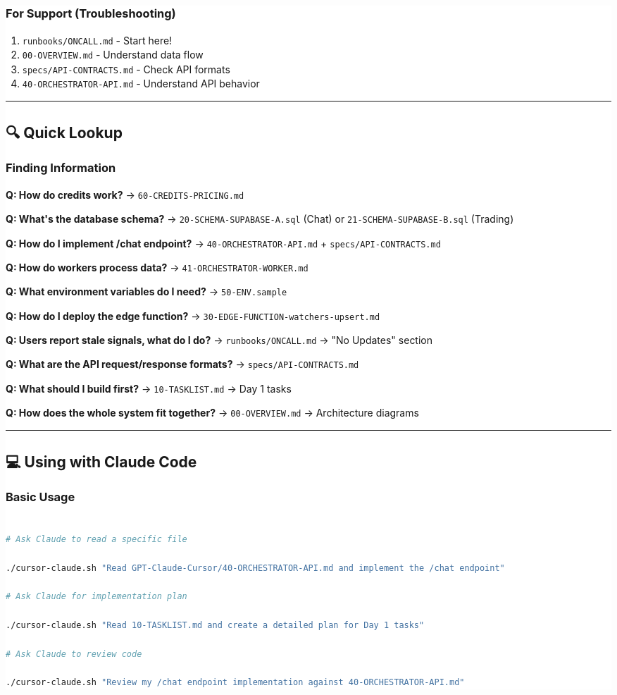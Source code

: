 ### For Support (Troubleshooting)

1. `runbooks/ONCALL.md` - Start here!
2. `00-OVERVIEW.md` - Understand data flow
3. `specs/API-CONTRACTS.md` - Check API formats
4. `40-ORCHESTRATOR-API.md` - Understand API behavior

---

## 🔍 Quick Lookup

### Finding Information

**Q: How do credits work?**
→ `60-CREDITS-PRICING.md`

**Q: What's the database schema?**
→ `20-SCHEMA-SUPABASE-A.sql` (Chat) or `21-SCHEMA-SUPABASE-B.sql` (Trading)

**Q: How do I implement /chat endpoint?**
→ `40-ORCHESTRATOR-API.md` + `specs/API-CONTRACTS.md`

**Q: How do workers process data?**
→ `41-ORCHESTRATOR-WORKER.md`

**Q: What environment variables do I need?**
→ `50-ENV.sample`

**Q: How do I deploy the edge function?**
→ `30-EDGE-FUNCTION-watchers-upsert.md`

**Q: Users report stale signals, what do I do?**
→ `runbooks/ONCALL.md` → "No Updates" section

**Q: What are the API request/response formats?**
→ `specs/API-CONTRACTS.md`

**Q: What should I build first?**
→ `10-TASKLIST.md` → Day 1 tasks

**Q: How does the whole system fit together?**
→ `00-OVERVIEW.md` → Architecture diagrams

---

## 💻 Using with Claude Code

### Basic Usage

```bash

# Ask Claude to read a specific file

./cursor-claude.sh "Read GPT-Claude-Cursor/40-ORCHESTRATOR-API.md and implement the /chat endpoint"

# Ask Claude for implementation plan

./cursor-claude.sh "Read 10-TASKLIST.md and create a detailed plan for Day 1 tasks"

# Ask Claude to review code

./cursor-claude.sh "Review my /chat endpoint implementation against 40-ORCHESTRATOR-API.md"
```

